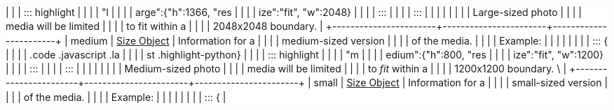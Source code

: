 |                       |                       | ::: highlight         |
|                       |                       |     "l                |
|                       |                       | arge":{"h":1366, "res |
|                       |                       | ize":"fit", "w":2048} |
|                       |                       | :::                   |
|                       |                       | :::                   |
|                       |                       |                       |
|                       |                       | Large-sized photo     |
|                       |                       | media will be limited |
|                       |                       | to fit within a       |
|                       |                       | 2048x2048 boundary.   |
+-----------------------+-----------------------+-----------------------+
| medium                | [Size Object](#size)  | Information for a     |
|                       |                       | medium-sized version  |
|                       |                       | of the media.         |
|                       |                       | Example:              |
|                       |                       |                       |
|                       |                       | ::: {                 |
|                       |                       | .code .javascript .la |
|                       |                       | st .highlight-python} |
|                       |                       | ::: highlight         |
|                       |                       |     "m                |
|                       |                       | edium":{"h":800, "res |
|                       |                       | ize":"fit", "w":1200} |
|                       |                       | :::                   |
|                       |                       | :::                   |
|                       |                       |                       |
|                       |                       | Medium-sized photo    |
|                       |                       | media will be limited |
|                       |                       | to *fit* within a     |
|                       |                       | 1200x1200 boundary. \ |
+-----------------------+-----------------------+-----------------------+
| small                 | [Size Object](#size)  | Information for a     |
|                       |                       | small-sized version   |
|                       |                       | of the media.         |
|                       |                       | Example:              |
|                       |                       |                       |
|                       |                       | ::: {                 |
